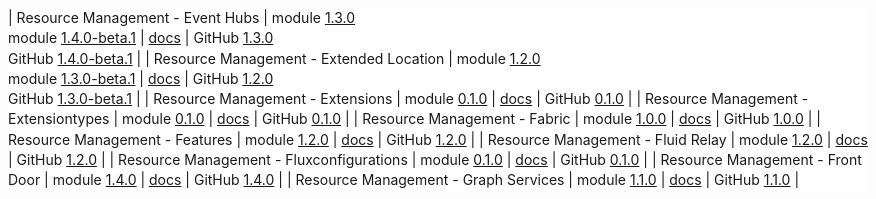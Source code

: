 | Resource Management - Event Hubs | module [1.3.0](https://github.com/Azure/azure-sdk-for-go/tree/sdk/resourcemanager/eventhub/armeventhub/v1.3.0/sdk/resourcemanager/eventhub/armeventhub/)<br>module [1.4.0-beta.1](https://github.com/Azure/azure-sdk-for-go/tree/sdk/resourcemanager/eventhub/armeventhub/v1.4.0-beta.1/sdk/resourcemanager/eventhub/armeventhub/) | [docs](https://pkg.go.dev/github.com/Azure/azure-sdk-for-go/sdk/resourcemanager/eventhub/armeventhub) | GitHub [1.3.0](https://github.com/Azure/azure-sdk-for-go/tree/sdk/resourcemanager/eventhub/armeventhub/v1.3.0/sdk/resourcemanager/eventhub/armeventhub/)<br>GitHub [1.4.0-beta.1](https://github.com/Azure/azure-sdk-for-go/tree/sdk/resourcemanager/eventhub/armeventhub/v1.4.0-beta.1/sdk/resourcemanager/eventhub/armeventhub/) |
| Resource Management - Extended Location | module [1.2.0](https://github.com/Azure/azure-sdk-for-go/tree/sdk/resourcemanager/extendedlocation/armextendedlocation/v1.2.0/sdk/resourcemanager/extendedlocation/armextendedlocation/)<br>module [1.3.0-beta.1](https://github.com/Azure/azure-sdk-for-go/tree/sdk/resourcemanager/extendedlocation/armextendedlocation/v1.3.0-beta.1/sdk/resourcemanager/extendedlocation/armextendedlocation/) | [docs](https://pkg.go.dev/github.com/Azure/azure-sdk-for-go/sdk/resourcemanager/extendedlocation/armextendedlocation) | GitHub [1.2.0](https://github.com/Azure/azure-sdk-for-go/tree/sdk/resourcemanager/extendedlocation/armextendedlocation/v1.2.0/sdk/resourcemanager/extendedlocation/armextendedlocation/)<br>GitHub [1.3.0-beta.1](https://github.com/Azure/azure-sdk-for-go/tree/sdk/resourcemanager/extendedlocation/armextendedlocation/v1.3.0-beta.1/sdk/resourcemanager/extendedlocation/armextendedlocation/) |
| Resource Management - Extensions | module [0.1.0](https://github.com/Azure/azure-sdk-for-go/tree/sdk/resourcemanager/kubernetesconfiguration/armextensions/v0.1.0/sdk/resourcemanager/kubernetesconfiguration/armextensions/) | [docs](https://pkg.go.dev/github.com/Azure/azure-sdk-for-go/sdk/resourcemanager/kubernetesconfiguration/armextensions) | GitHub [0.1.0](https://github.com/Azure/azure-sdk-for-go/tree/sdk/resourcemanager/kubernetesconfiguration/armextensions/v0.1.0/sdk/resourcemanager/kubernetesconfiguration/armextensions/) |
| Resource Management - Extensiontypes | module [0.1.0](https://github.com/Azure/azure-sdk-for-go/tree/sdk/resourcemanager/kubernetesconfiguration/armextensiontypes/v0.1.0/sdk/resourcemanager/kubernetesconfiguration/armextensiontypes/) | [docs](https://pkg.go.dev/github.com/Azure/azure-sdk-for-go/sdk/resourcemanager/kubernetesconfiguration/armextensiontypes) | GitHub [0.1.0](https://github.com/Azure/azure-sdk-for-go/tree/sdk/resourcemanager/kubernetesconfiguration/armextensiontypes/v0.1.0/sdk/resourcemanager/kubernetesconfiguration/armextensiontypes/) |
| Resource Management - Fabric | module [1.0.0](https://github.com/Azure/azure-sdk-for-go/tree/sdk/resourcemanager/fabric/armfabric/v1.0.0/sdk/resourcemanager/fabric/armfabric/) | [docs](https://pkg.go.dev/github.com/Azure/azure-sdk-for-go/sdk/resourcemanager/fabric/armfabric) | GitHub [1.0.0](https://github.com/Azure/azure-sdk-for-go/tree/sdk/resourcemanager/fabric/armfabric/v1.0.0/sdk/resourcemanager/fabric/armfabric/) |
| Resource Management - Features | module [1.2.0](https://github.com/Azure/azure-sdk-for-go/tree/sdk/resourcemanager/resources/armfeatures/v1.2.0/sdk/resourcemanager/resources/armfeatures/) | [docs](https://pkg.go.dev/github.com/Azure/azure-sdk-for-go/sdk/resourcemanager/resources/armfeatures) | GitHub [1.2.0](https://github.com/Azure/azure-sdk-for-go/tree/sdk/resourcemanager/resources/armfeatures/v1.2.0/sdk/resourcemanager/resources/armfeatures/) |
| Resource Management - Fluid Relay | module [1.2.0](https://github.com/Azure/azure-sdk-for-go/tree/sdk/resourcemanager/fluidrelay/armfluidrelay/v1.2.0/sdk/resourcemanager/fluidrelay/armfluidrelay/) | [docs](https://pkg.go.dev/github.com/Azure/azure-sdk-for-go/sdk/resourcemanager/fluidrelay/armfluidrelay) | GitHub [1.2.0](https://github.com/Azure/azure-sdk-for-go/tree/sdk/resourcemanager/fluidrelay/armfluidrelay/v1.2.0/sdk/resourcemanager/fluidrelay/armfluidrelay/) |
| Resource Management - Fluxconfigurations | module [0.1.0](https://github.com/Azure/azure-sdk-for-go/tree/sdk/resourcemanager/kubernetesconfiguration/armfluxconfigurations/v0.1.0/sdk/resourcemanager/kubernetesconfiguration/armfluxconfigurations/) | [docs](https://pkg.go.dev/github.com/Azure/azure-sdk-for-go/sdk/resourcemanager/kubernetesconfiguration/armfluxconfigurations) | GitHub [0.1.0](https://github.com/Azure/azure-sdk-for-go/tree/sdk/resourcemanager/kubernetesconfiguration/armfluxconfigurations/v0.1.0/sdk/resourcemanager/kubernetesconfiguration/armfluxconfigurations/) |
| Resource Management - Front Door | module [1.4.0](https://github.com/Azure/azure-sdk-for-go/tree/sdk/resourcemanager/frontdoor/armfrontdoor/v1.4.0/sdk/resourcemanager/frontdoor/armfrontdoor/) | [docs](https://pkg.go.dev/github.com/Azure/azure-sdk-for-go/sdk/resourcemanager/frontdoor/armfrontdoor) | GitHub [1.4.0](https://github.com/Azure/azure-sdk-for-go/tree/sdk/resourcemanager/frontdoor/armfrontdoor/v1.4.0/sdk/resourcemanager/frontdoor/armfrontdoor/) |
| Resource Management - Graph Services | module [1.1.0](https://github.com/Azure/azure-sdk-for-go/tree/sdk/resourcemanager/graphservices/armgraphservices/v1.1.0/sdk/resourcemanager/graphservices/armgraphservices/) | [docs](https://pkg.go.dev/github.com/Azure/azure-sdk-for-go/sdk/resourcemanager/graphservices/armgraphservices) | GitHub [1.1.0](https://github.com/Azure/azure-sdk-for-go/tree/sdk/resourcemanager/graphservices/armgraphservices/v1.1.0/sdk/resourcemanager/graphservices/armgraphservices/) |